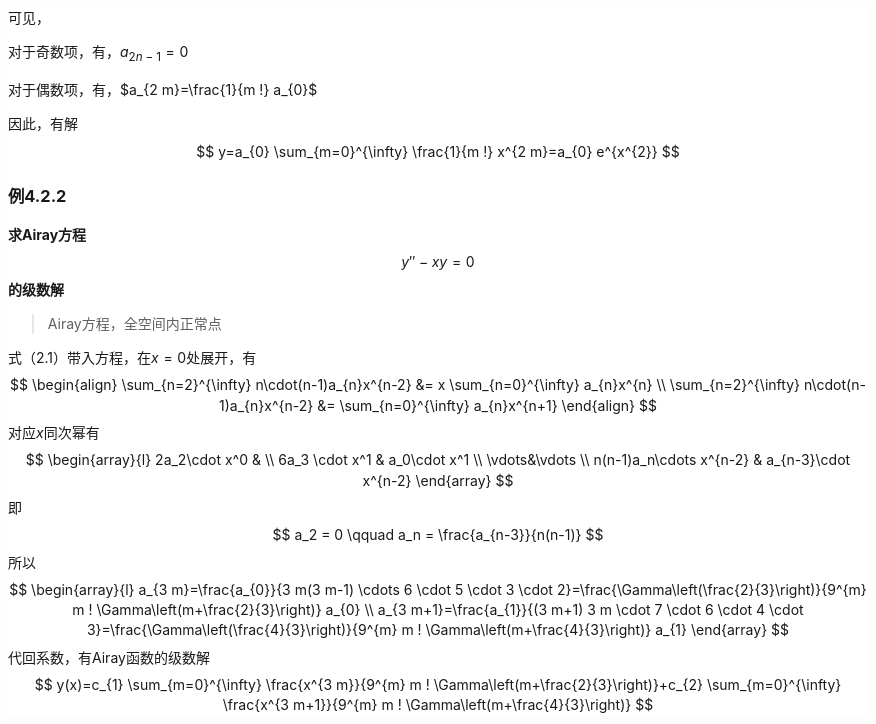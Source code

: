 可见，

对于奇数项，有，$a_{2n-1} = 0$

对于偶数项，有，$a_{2 m}=\frac{1}{m !} a_{0}$

因此，有解
$$
y=a_{0} \sum_{m=0}^{\infty} \frac{1}{m !} x^{2 m}=a_{0} e^{x^{2}}
$$

### 例4.2.2

**求Airay方程**
$$
y''-xy = 0
$$
**的级数解**

> Airay方程，全空间内正常点

式（2.1）带入方程，在$x = 0$处展开，有
$$
\begin{align} 
\sum_{n=2}^{\infty} n\cdot(n-1)a_{n}x^{n-2}
&=
x
\sum_{n=0}^{\infty} a_{n}x^{n}
\\
\sum_{n=2}^{\infty} n\cdot(n-1)a_{n}x^{n-2}
&=
\sum_{n=0}^{\infty} a_{n}x^{n+1}
\end{align}
$$
对应$x$同次幂有
$$
\begin{array}{l} 
2a_2\cdot x^0 & 
\\
6a_3 \cdot x^1 & a_0\cdot x^1
\\
\vdots&\vdots
\\
n(n-1)a_n\cdots x^{n-2} & a_{n-3}\cdot x^{n-2}
\end{array}
$$
即
$$
a_2 = 0
\qquad
a_n = \frac{a_{n-3}}{n(n-1)}
$$
所以
$$
\begin{array}{l}
a_{3 m}=\frac{a_{0}}{3 m(3 m-1) \cdots 6 \cdot 5 \cdot 3 \cdot 2}=\frac{\Gamma\left(\frac{2}{3}\right)}{9^{m} m ! \Gamma\left(m+\frac{2}{3}\right)} a_{0} \\
a_{3 m+1}=\frac{a_{1}}{(3 m+1) 3 m \cdot 7 \cdot 6 \cdot 4 \cdot 3}=\frac{\Gamma\left(\frac{4}{3}\right)}{9^{m} m ! \Gamma\left(m+\frac{4}{3}\right)} a_{1}
\end{array}
$$
代回系数，有Airay函数的级数解
$$
y(x)=c_{1} \sum_{m=0}^{\infty} \frac{x^{3 m}}{9^{m} m ! \Gamma\left(m+\frac{2}{3}\right)}+c_{2} \sum_{m=0}^{\infty} \frac{x^{3 m+1}}{9^{m} m ! \Gamma\left(m+\frac{4}{3}\right)}
$$